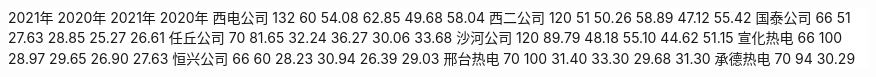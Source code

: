 2021年
2020年
2021年
2020年
西电公司
132
60
54.08
62.85
49.68
58.04
西二公司
120
51
50.26
58.89
47.12
55.42
国泰公司
66
51
27.63
28.85
25.27
26.61
任丘公司
70
81.65
32.24
36.27
30.06
33.68
沙河公司
120
89.79
48.18
55.10
44.62
51.15
宣化热电
66
100
28.97
29.65
26.90
27.63
恒兴公司
66
60
28.23
30.94
26.39
29.03
邢台热电
70
100
31.40
33.30
29.68
31.30
承德热电
70
94
30.29